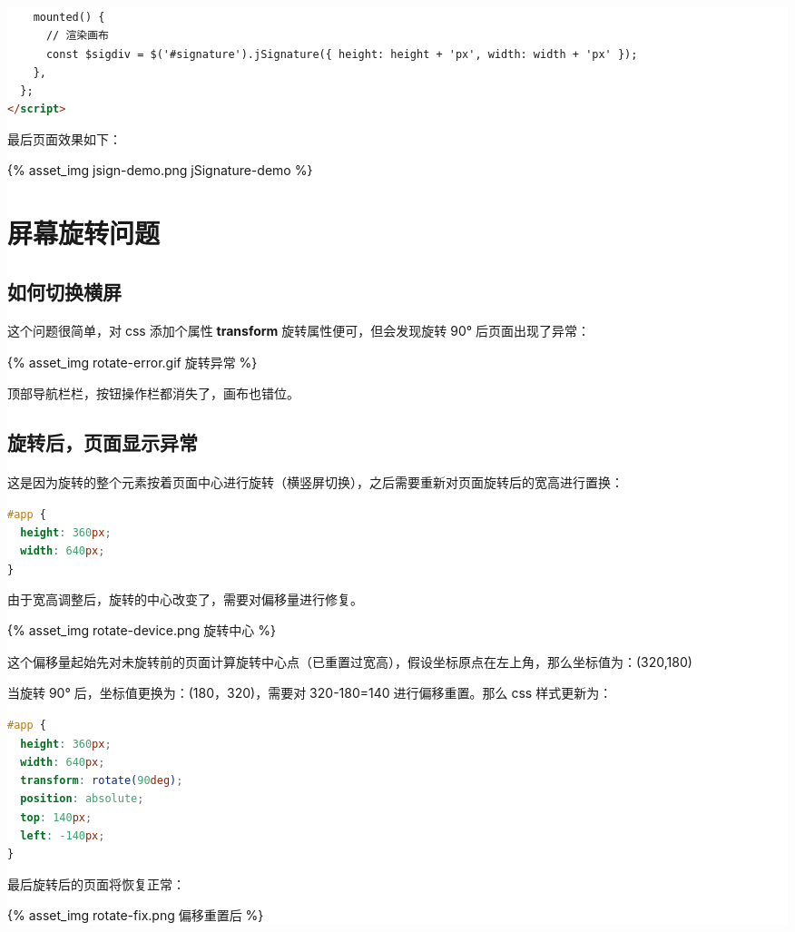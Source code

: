 ```html
    mounted() {
      // 渲染画布
      const $sigdiv = $('#signature').jSignature({ height: height + 'px', width: width + 'px' });
    },
  };
</script>
```

最后页面效果如下：

{% asset_img jsign-demo.png jSignature-demo %}

# 屏幕旋转问题

## 如何切换横屏

这个问题很简单，对 css 添加个属性 **transform** 旋转属性便可，但会发现旋转 90° 后页面出现了异常：

{% asset_img rotate-error.gif 旋转异常 %}

顶部导航栏栏，按钮操作栏都消失了，画布也错位。

## 旋转后，页面显示异常

这是因为旋转的整个元素按着页面中心进行旋转（横竖屏切换），之后需要重新对页面旋转后的宽高进行置换：

```css
#app {
  height: 360px;
  width: 640px;
}
```

由于宽高调整后，旋转的中心改变了，需要对偏移量进行修复。

{% asset_img rotate-device.png 旋转中心 %}

这个偏移量起始先对未旋转前的页面计算旋转中心点（已重置过宽高），假设坐标原点在左上角，那么坐标值为：(320,180)

当旋转 90° 后，坐标值更换为：(180，320)，需要对 320-180=140 进行偏移重置。那么 css 样式更新为：

```css
#app {
  height: 360px;
  width: 640px;
  transform: rotate(90deg);
  position: absolute;
  top: 140px;
  left: -140px;
}
```

最后旋转后的页面将恢复正常：

{% asset_img rotate-fix.png 偏移重置后 %}
